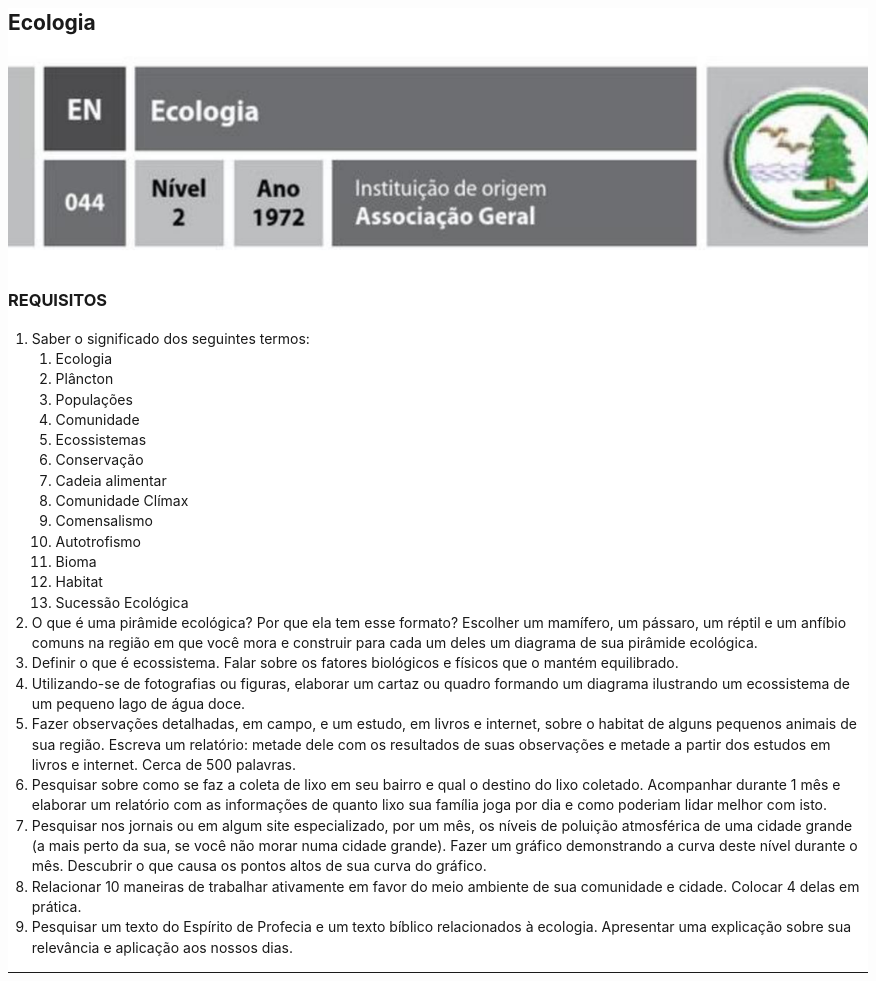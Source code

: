 
## Ecologia

![Ecologia](_page_28_Picture_0.jpeg)

### REQUISITOS

1. Saber o significado dos seguintes termos:
    1. Ecologia
    2. Plâncton
    3. Populações
    4. Comunidade
    5. Ecossistemas
    6. Conservação
    7. Cadeia alimentar
    8. Comunidade Clímax
    9. Comensalismo
    10. Autotrofismo
    11. Bioma
    12. Habitat
    13. Sucessão Ecológica
2. O que é uma pirâmide ecológica? Por que ela tem esse formato? Escolher um mamífero, um pássaro, um réptil e um anfíbio comuns na região em que você mora e construir para cada um deles um diagrama de sua pirâmide ecológica.
3. Definir o que é ecossistema. Falar sobre os fatores biológicos e físicos que o mantém equilibrado.
4. Utilizando-se de fotografias ou figuras, elaborar um cartaz ou quadro formando um diagrama ilustrando um ecossistema de um pequeno lago de água doce.
5. Fazer observações detalhadas, em campo, e um estudo, em livros e internet, sobre o habitat de alguns pequenos animais de sua região. Escreva um relatório: metade dele com os resultados de suas observações e metade a partir dos estudos em livros e internet. Cerca de 500 palavras.
6. Pesquisar sobre como se faz a coleta de lixo em seu bairro e qual o destino do lixo coletado. Acompanhar durante 1 mês e elaborar um relatório com as informações de quanto lixo sua família joga por dia e como poderiam lidar melhor com isto.
7. Pesquisar nos jornais ou em algum site especializado, por um mês, os níveis de poluição atmosférica de uma cidade grande (a mais perto da sua, se você não morar numa cidade grande). Fazer um gráfico demonstrando a curva deste nível durante o mês. Descubrir o que causa os pontos altos de sua curva do gráfico.
8. Relacionar 10 maneiras de trabalhar ativamente em favor do meio ambiente de sua comunidade e cidade. Colocar 4 delas em prática.
9. Pesquisar um texto do Espírito de Profecia e um texto bíblico relacionados à ecologia. Apresentar uma explicação sobre sua relevância e aplicação aos nossos dias.

---